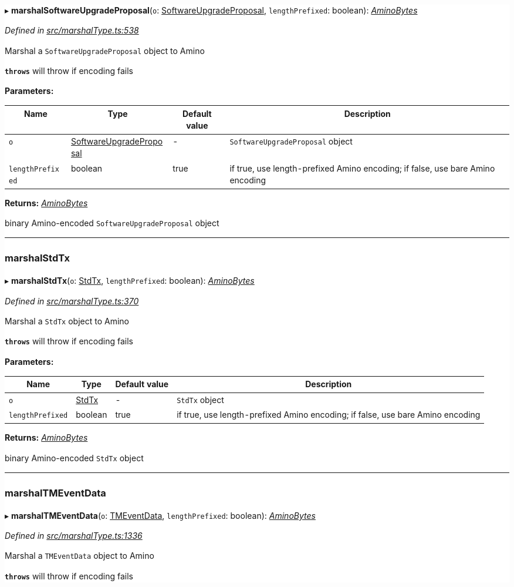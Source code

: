 ▸ **marshalSoftwareUpgradeProposal**(`o`: [SoftwareUpgradeProposal](interfaces/softwareupgradeproposal.md), `lengthPrefixed`: boolean): *[AminoBytes](README.md#aminobytes)*

*Defined in [src/marshalType.ts:538](url)*

Marshal a `SoftwareUpgradeProposal` object to Amino

**`throws`** will throw if encoding fails

**Parameters:**

Name | Type | Default value | Description |
------ | ------ | ------ | ------ |
`o` | [SoftwareUpgradeProposal](interfaces/softwareupgradeproposal.md) | - | `SoftwareUpgradeProposal` object |
`lengthPrefixed` | boolean | true | if true, use length-prefixed Amino encoding; if false, use bare Amino encoding  |

**Returns:** *[AminoBytes](README.md#aminobytes)*

binary Amino-encoded `SoftwareUpgradeProposal` object

___

###  marshalStdTx

▸ **marshalStdTx**(`o`: [StdTx](interfaces/stdtx.md), `lengthPrefixed`: boolean): *[AminoBytes](README.md#aminobytes)*

*Defined in [src/marshalType.ts:370](url)*

Marshal a `StdTx` object to Amino

**`throws`** will throw if encoding fails

**Parameters:**

Name | Type | Default value | Description |
------ | ------ | ------ | ------ |
`o` | [StdTx](interfaces/stdtx.md) | - | `StdTx` object |
`lengthPrefixed` | boolean | true | if true, use length-prefixed Amino encoding; if false, use bare Amino encoding  |

**Returns:** *[AminoBytes](README.md#aminobytes)*

binary Amino-encoded `StdTx` object

___

###  marshalTMEventData

▸ **marshalTMEventData**(`o`: [TMEventData](interfaces/tmeventdata.md), `lengthPrefixed`: boolean): *[AminoBytes](README.md#aminobytes)*

*Defined in [src/marshalType.ts:1336](url)*

Marshal a `TMEventData` object to Amino

**`throws`** will throw if encoding fails
